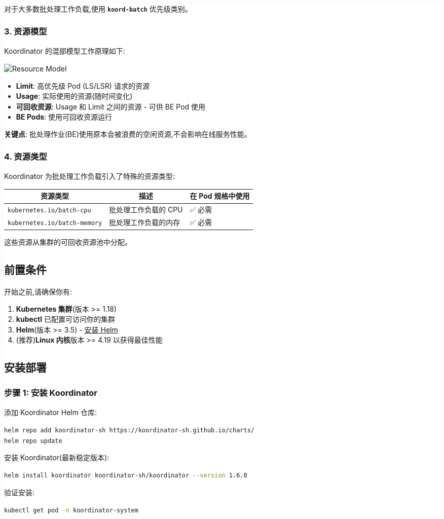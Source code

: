 对于大多数批处理工作负载,使用 **`koord-batch`** 优先级类别。

### 3. 资源模型

Koordinator 的混部模型工作原理如下:

![Resource Model](/img/resource-model.png)

- **Limit**: 高优先级 Pod (LS/LSR) 请求的资源
- **Usage**: 实际使用的资源(随时间变化)
- **可回收资源**: Usage 和 Limit 之间的资源 - 可供 BE Pod 使用
- **BE Pods**: 使用可回收资源运行

**关键点**: 批处理作业(BE)使用原本会被浪费的空闲资源,不会影响在线服务性能。

### 4. 资源类型

Koordinator 为批处理工作负载引入了特殊的资源类型:

| 资源类型 | 描述 | 在 Pod 规格中使用 |
|---------|------|-----------------|
| `kubernetes.io/batch-cpu` | 批处理工作负载的 CPU | ✅ 必需 |
| `kubernetes.io/batch-memory` | 批处理工作负载的内存 | ✅ 必需 |

这些资源从集群的可回收资源池中分配。

## 前置条件

开始之前,请确保你有:

1. **Kubernetes 集群**(版本 >= 1.18)
2. **kubectl** 已配置可访问你的集群
3. **Helm**(版本 >= 3.5) - [安装 Helm](https://helm.sh/docs/intro/install/)
4. (推荐)**Linux 内核**版本 >= 4.19 以获得最佳性能

## 安装部署

### 步骤 1: 安装 Koordinator

添加 Koordinator Helm 仓库:

```bash
helm repo add koordinator-sh https://koordinator-sh.github.io/charts/
helm repo update
```

安装 Koordinator(最新稳定版本):

```bash
helm install koordinator koordinator-sh/koordinator --version 1.6.0
```

验证安装:

```bash
kubectl get pod -n koordinator-system
```

